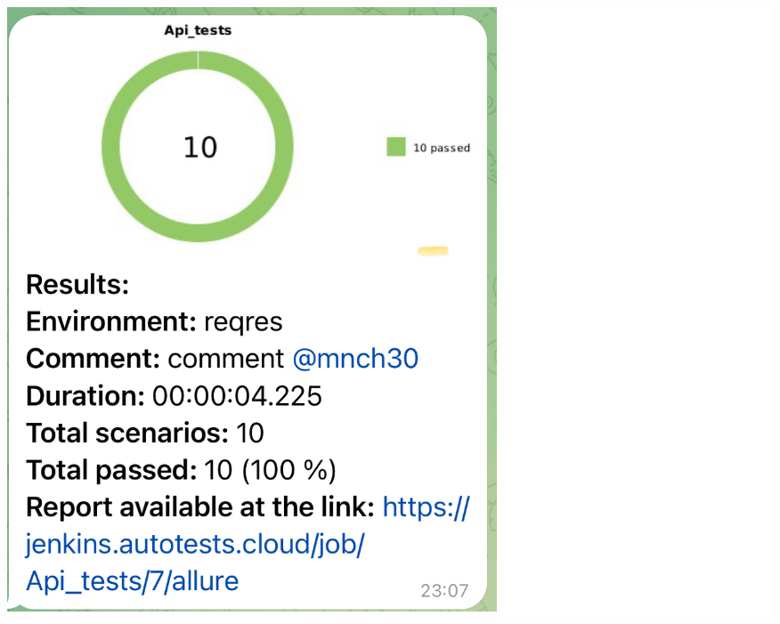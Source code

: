 <img title="Allure Overview Dashboard" src="media/screenshorts/ApiTelegramScreen.png" width="550">  
</p>
